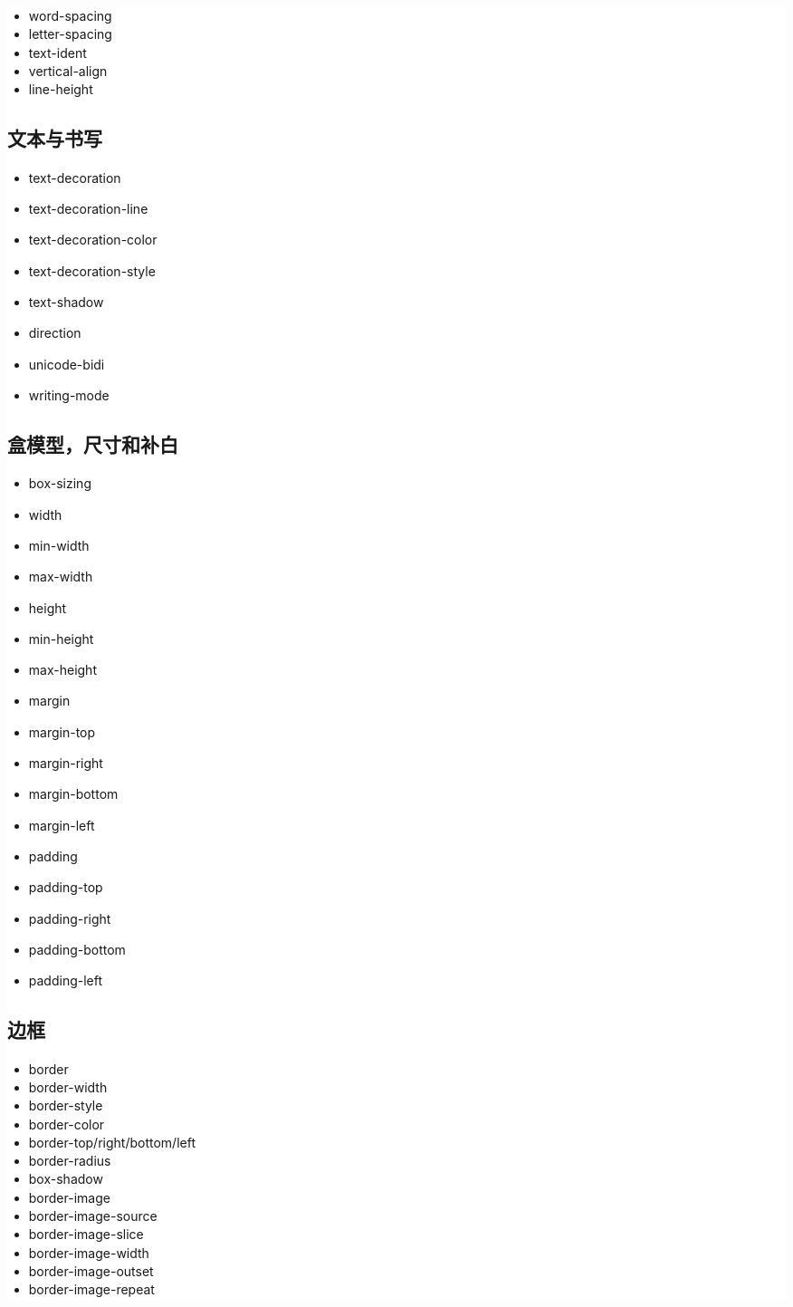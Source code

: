 


- word-spacing
- letter-spacing
- text-ident
- vertical-align
- line-height



## 文本与书写

- text-decoration
- text-decoration-line
- text-decoration-color
- text-decoration-style



- text-shadow

- direction
- unicode-bidi
- writing-mode

## 盒模型，尺寸和补白

- box-sizing

- width
- min-width
- max-width
- height
- min-height
- max-height

- margin
- margin-top
- margin-right
- margin-bottom
- margin-left

- padding
- padding-top
- padding-right
- padding-bottom
- padding-left

## 边框

- border
- border-width
- border-style
- border-color
- border-top/right/bottom/left
- border-radius
- box-shadow
- border-image
- border-image-source
- border-image-slice
- border-image-width
- border-image-outset
- border-image-repeat
